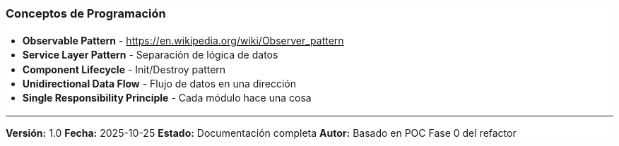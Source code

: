 ### Conceptos de Programación

- **Observable Pattern** - https://en.wikipedia.org/wiki/Observer_pattern
- **Service Layer Pattern** - Separación de lógica de datos
- **Component Lifecycle** - Init/Destroy pattern
- **Unidirectional Data Flow** - Flujo de datos en una dirección
- **Single Responsibility Principle** - Cada módulo hace una cosa

---

**Versión:** 1.0
**Fecha:** 2025-10-25
**Estado:** Documentación completa
**Autor:** Basado en POC Fase 0 del refactor
